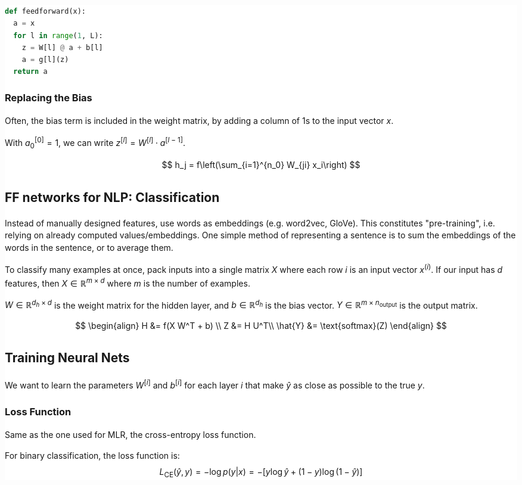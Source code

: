 ```python
def feedforward(x):
  a = x
  for l in range(1, L):
    z = W[l] @ a + b[l]
    a = g[l](z)
  return a
```

### Replacing the Bias

Often, the bias term is included in the weight matrix, by adding a column of $1$s to the input vector $x$.

With $a^{[0]}_0 = 1$, we can write $z^{[l]} = W^{[l]} \cdot a^{[l-1]}$.

$$
h_j = f\left(\sum_{i=1}^{n_0} W_{ji} x_i\right)
$$

## FF networks for NLP: Classification

Instead of manually designed features, use words as embeddings (e.g. word2vec, GloVe). This constitutes "pre-training", i.e. relying on already computed values/embeddings. One simple method of representing a sentence is to sum the embeddings of the words in the sentence, or to average them.

To classify many examples at once, pack inputs into a single matrix $X$ where each row $i$ is an input vector $x^{(i)}$. If our input has $d$ features, then $X \in \mathbb{R}^{m \times d}$ where $m$ is the number of examples.

$W \in \mathbb{R}^{d_h \times d}$ is the weight matrix for the hidden layer, and $b \in \mathbb{R}^{d_h}$ is the bias vector. $Y \in \mathbb{R}^{m \times n_{\text{output}}}$ is the output matrix.

$$
\begin{align}
H &= f(X W^T + b) \\
Z &= H U^T\\
\hat{Y} &= \text{softmax}(Z)
\end{align}
$$

## Training Neural Nets

We want to learn the parameters $W^{[i]}$ and $b^{[i]}$ for each layer $i$ that make $\hat{y}$ as close as possible to the true $y$.

### Loss Function

Same as the one used for MLR, the cross-entropy loss function.


For binary classification, the loss function is:
$$
L_{\text{CE}}(\hat{y}, y) = - \log p(y | x) = - \left [ y \log \hat{y} + (1 - y) \log (1 - \hat{y}) \right ]
$$
